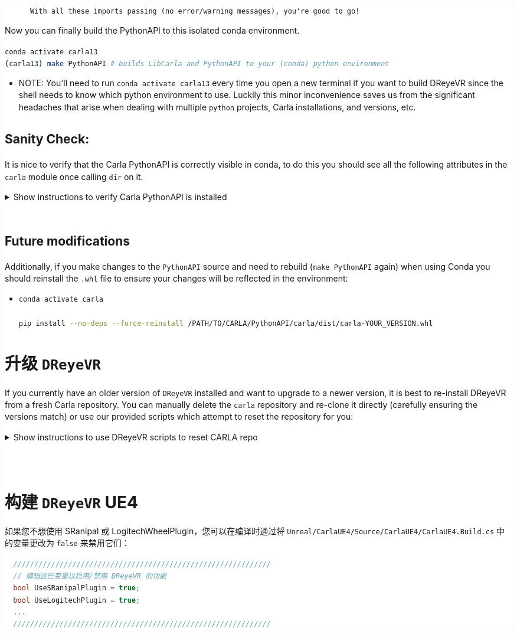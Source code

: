           With all these imports passing (no error/warning messages), you're good to go!
        
  </details>

Now you can finally build the PythonAPI to this isolated conda environment. 
  ```bash
  conda activate carla13
  (carla13) make PythonAPI # builds LibCarla and PythonAPI to your (conda) python environment
  ```
  - NOTE: You'll need to run `conda activate carla13` every time you open a new terminal if you want to build DReyeVR since the shell needs to know which python environment to use. Luckily this minor inconvenience saves us from the significant headaches that arise when dealing with multiple `python` projects, Carla installations, and versions, etc. 

## Sanity Check:

It is nice to verify that the Carla PythonAPI is correctly visible in conda, to do this you should see all the following attributes in the `carla` module once calling `dir` on it.

<details><summary>Show instructions to verify Carla PythonAPI is installed </summary></details>

<br>

## Future modifications

Additionally, if you make changes to the `PythonAPI` source and need to rebuild (`make PythonAPI` again) when using Conda you should reinstall the `.whl` file to ensure your changes will be reflected in the environment:
  - ```bash
    conda activate carla

    pip install --no-deps --force-reinstall /PATH/TO/CARLA/PythonAPI/carla/dist/carla-YOUR_VERSION.whl
    ```


# 升级 `DReyeVR`
If you currently have an older version of `DReyeVR` installed and want to upgrade to a newer version, it is best to re-install DReyeVR from a fresh Carla repository. You can manually delete the `carla` repository and re-clone it directly (carefully ensuring the versions match) or use our provided scripts which attempt to reset the repository for you:

<details><summary> Show instructions to use DReyeVR scripts to reset CARLA repo</summary></details>

<br>
<br>

# 构建 `DReyeVR` UE4
如果您不想使用 SRanipal 或 LogitechWheelPlugin，您可以在编译时通过将 `Unreal/CarlaUE4/Source/CarlaUE4/CarlaUE4.Build.cs` 中的变量更改为 `false` 来禁用它们：
```c#
  /////////////////////////////////////////////////////////////
  // 编辑这些变量以启用/禁用 DReyeVR 的功能
  bool UseSRanipalPlugin = true;
  bool UseLogitechPlugin = true;
  ...
  /////////////////////////////////////////////////////////////
  ```
